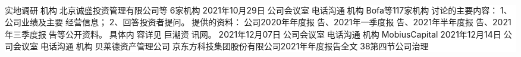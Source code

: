 实地调研
机构
北京诚盛投资管理有限公司等
6家机构
2021年10月29日
公司会议室
电话沟通
机构
Bofa等117家机构
讨论的主要内容：
1、公司业绩及主要
经营信息；
2、回答投资者提问。
提供的资料：
公司2020年年度报
告、2021年一季度报
告、2021年半年度报
告、2021年三季度报
告等公开资料。
具体内
容详见
巨潮资
讯网。
2021年12月07日
公司会议室
电话沟通
机构
MobiusCapital
2021年12月14日
公司会议室
电话沟通
机构
贝莱德资产管理公司
京东方科技集团股份有限公司2021年年度报告全文
38第四节公司治理